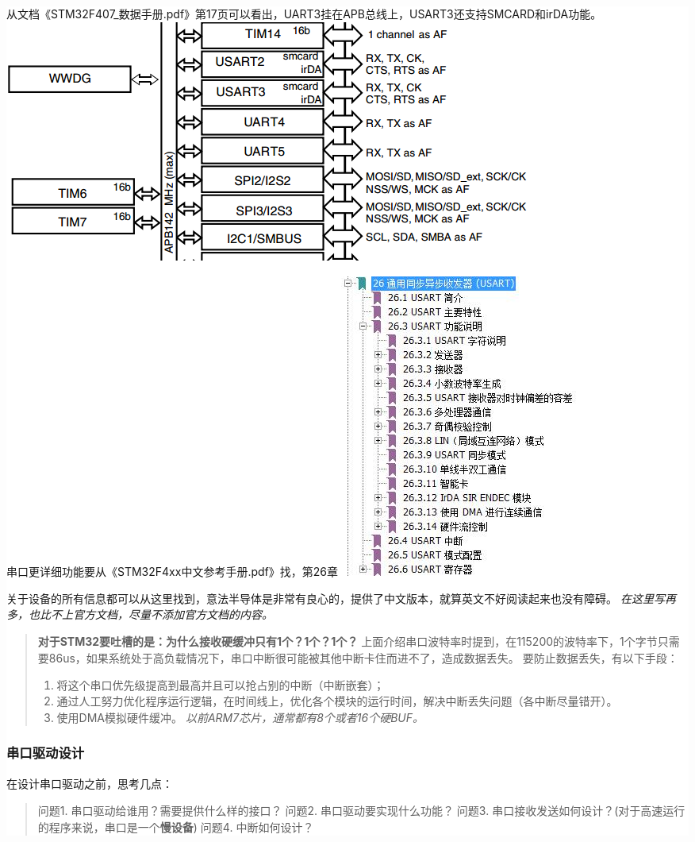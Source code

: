 从文档《STM32F407_数据手册.pdf》第17页可以看出，UART3挂在APB总线上，USART3还支持SMCARD和irDA功能。
![STM32 串口](pic/96.png)

串口更详细功能要从《STM32F4xx中文参考手册.pdf》找，第26章
![参考手册 串口](pic/pic5.jpg)

关于设备的所有信息都可以从这里找到，意法半导体是非常有良心的，提供了中文版本，就算英文不好阅读起来也没有障碍。
*在这里写再多，也比不上官方文档，尽量不添加官方文档的内容。*

>**对于STM32要吐槽的是：为什么接收硬缓冲只有1个？1个？1个？**
上面介绍串口波特率时提到，在115200的波特率下，1个字节只需要86us，如果系统处于高负载情况下，串口中断很可能被其他中断卡住而进不了，造成数据丢失。
要防止数据丢失，有以下手段：
>1. 将这个串口优先级提高到最高并且可以抢占别的中断（中断嵌套）；
>2. 通过人工努力优化程序运行逻辑，在时间线上，优化各个模块的运行时间，解决中断丢失问题（各中断尽量错开）。
>3. 使用DMA模拟硬件缓冲。
*以前ARM7芯片，通常都有8个或者16个硬BUF。*

### 串口驱动设计
在设计串口驱动之前，思考几点：
>问题1. 串口驱动给谁用？需要提供什么样的接口？
问题2. 串口驱动要实现什么功能？
问题3. 串口接收发送如何设计？(对于高速运行的程序来说，串口是一个**慢设备**)
问题4. 中断如何设计？
